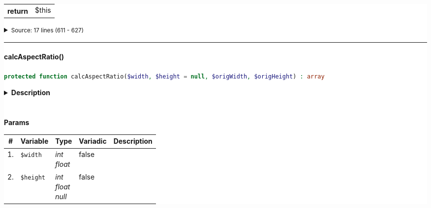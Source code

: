 

<table>
<tr>
<th style="vertical-align:top;">return</th>
<td>$this
</td>
</tr>
</table>





<details><summary><small>Source: 17 lines (611 - 627)</small></summary></details>


<hr>

#### calcAspectRatio()

```php
protected function calcAspectRatio($width, $height = null, $origWidth, $origHeight) : array
```

<details><summary style="margin-bottom:12px;"><strong>Description</strong></summary></details>



<table style="text-align:left">
</table>


**Params**

<table>
<thead>
<tr>
<th>#</th>
<th>Variable</th>
<th>Type</th>
<th>Variadic</th>
<th>Description</th>
</tr>
</thead>
<tbody>

<tr>
<td>1.</td>
<td><code>$width</code></td>
<td><em>int<br>float
</em></td>
<td>false</td>
<td></td>
</tr>

<tr>
<td>2.</td>
<td><code>$height</code></td>
<td><em>int<br>float<br>null
</em></td>
<td>false</td>
<td></td>
</tr>
